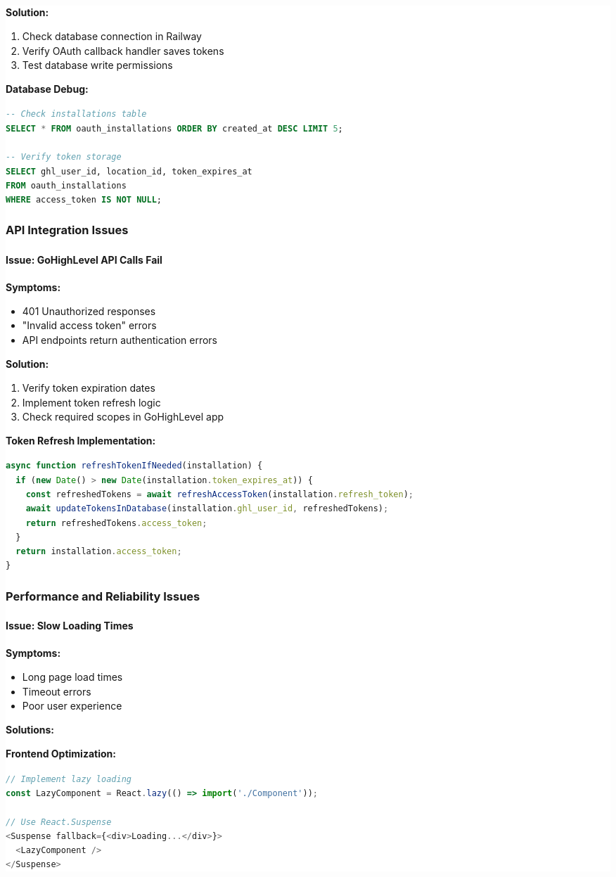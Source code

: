 **Solution:**
1. Check database connection in Railway
2. Verify OAuth callback handler saves tokens
3. Test database write permissions

**Database Debug:**
```sql
-- Check installations table
SELECT * FROM oauth_installations ORDER BY created_at DESC LIMIT 5;

-- Verify token storage
SELECT ghl_user_id, location_id, token_expires_at 
FROM oauth_installations 
WHERE access_token IS NOT NULL;
```

### API Integration Issues

#### Issue: GoHighLevel API Calls Fail
**Symptoms:**
- 401 Unauthorized responses
- "Invalid access token" errors
- API endpoints return authentication errors

**Solution:**
1. Verify token expiration dates
2. Implement token refresh logic
3. Check required scopes in GoHighLevel app

**Token Refresh Implementation:**
```javascript
async function refreshTokenIfNeeded(installation) {
  if (new Date() > new Date(installation.token_expires_at)) {
    const refreshedTokens = await refreshAccessToken(installation.refresh_token);
    await updateTokensInDatabase(installation.ghl_user_id, refreshedTokens);
    return refreshedTokens.access_token;
  }
  return installation.access_token;
}
```

### Performance and Reliability Issues

#### Issue: Slow Loading Times
**Symptoms:**
- Long page load times
- Timeout errors
- Poor user experience

**Solutions:**

**Frontend Optimization:**
```javascript
// Implement lazy loading
const LazyComponent = React.lazy(() => import('./Component'));

// Use React.Suspense
<Suspense fallback={<div>Loading...</div>}>
  <LazyComponent />
</Suspense>
```
